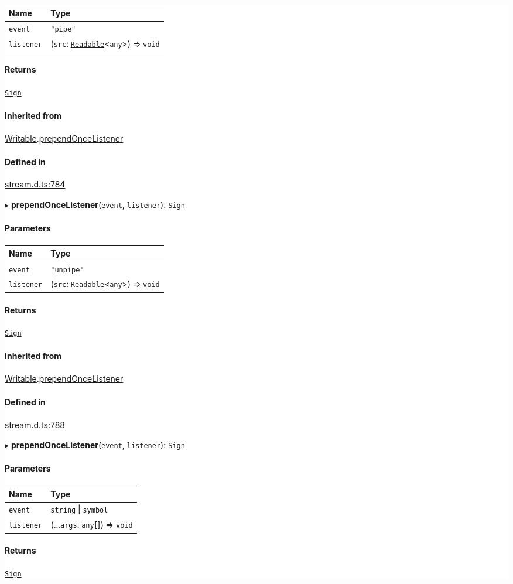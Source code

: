 | Name | Type |
| :------ | :------ |
| `event` | ``"pipe"`` |
| `listener` | (`src`: [`Readable`](stream._stream_.Readable.md)<`any`\>) => `void` |

#### Returns

[`Sign`](crypto._crypto_.Sign.md)

#### Inherited from

[Writable](stream._stream_.Writable.md).[prependOnceListener](stream._stream_.Writable.md#prependoncelistener)

#### Defined in

[stream.d.ts:784](https://github.com/goodcodedev/bun-types/blob/8bd1b3a/stream.d.ts#L784)

▸ **prependOnceListener**(`event`, `listener`): [`Sign`](crypto._crypto_.Sign.md)

#### Parameters

| Name | Type |
| :------ | :------ |
| `event` | ``"unpipe"`` |
| `listener` | (`src`: [`Readable`](stream._stream_.Readable.md)<`any`\>) => `void` |

#### Returns

[`Sign`](crypto._crypto_.Sign.md)

#### Inherited from

[Writable](stream._stream_.Writable.md).[prependOnceListener](stream._stream_.Writable.md#prependoncelistener)

#### Defined in

[stream.d.ts:788](https://github.com/goodcodedev/bun-types/blob/8bd1b3a/stream.d.ts#L788)

▸ **prependOnceListener**(`event`, `listener`): [`Sign`](crypto._crypto_.Sign.md)

#### Parameters

| Name | Type |
| :------ | :------ |
| `event` | `string` \| `symbol` |
| `listener` | (...`args`: `any`[]) => `void` |

#### Returns

[`Sign`](crypto._crypto_.Sign.md)
